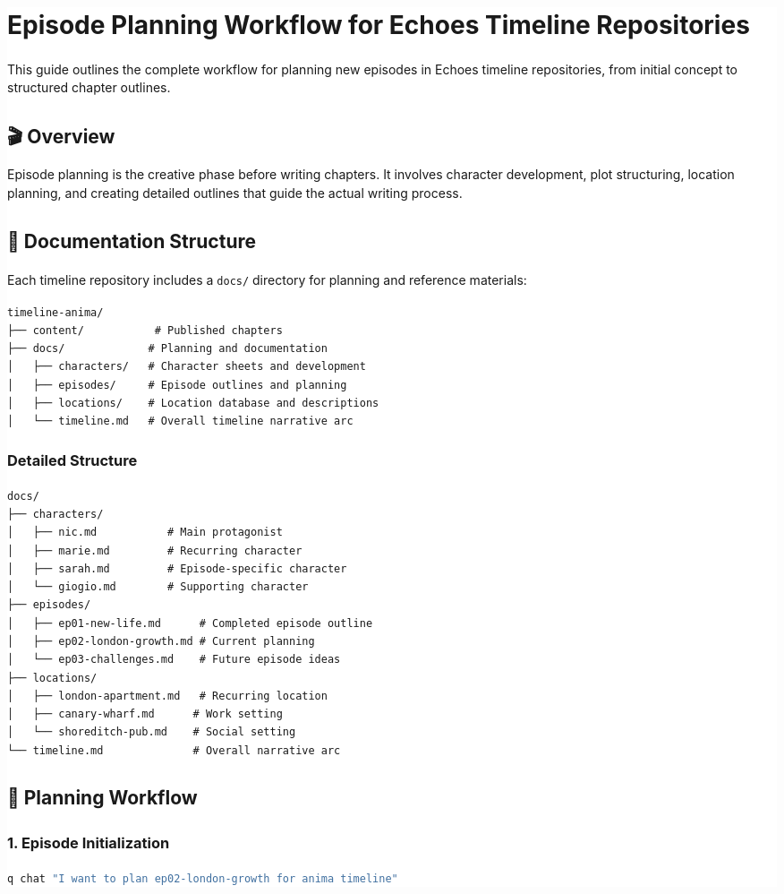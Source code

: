 # Episode Planning Workflow for Echoes Timeline Repositories

This guide outlines the complete workflow for planning new episodes in Echoes timeline repositories, from initial concept to structured chapter outlines.

## 🎬 Overview

Episode planning is the creative phase before writing chapters. It involves character development, plot structuring, location planning, and creating detailed outlines that guide the actual writing process.

## 📁 Documentation Structure

Each timeline repository includes a `docs/` directory for planning and reference materials:

```
timeline-anima/
├── content/           # Published chapters
├── docs/             # Planning and documentation
│   ├── characters/   # Character sheets and development
│   ├── episodes/     # Episode outlines and planning
│   ├── locations/    # Location database and descriptions
│   └── timeline.md   # Overall timeline narrative arc
```

### Detailed Structure
```
docs/
├── characters/
│   ├── nic.md           # Main protagonist
│   ├── marie.md         # Recurring character
│   ├── sarah.md         # Episode-specific character
│   └── giogio.md        # Supporting character
├── episodes/
│   ├── ep01-new-life.md      # Completed episode outline
│   ├── ep02-london-growth.md # Current planning
│   └── ep03-challenges.md    # Future episode ideas
├── locations/
│   ├── london-apartment.md   # Recurring location
│   ├── canary-wharf.md      # Work setting
│   └── shoreditch-pub.md    # Social setting
└── timeline.md              # Overall narrative arc
```

## 🚀 Planning Workflow

### 1. Episode Initialization
```bash
q chat "I want to plan ep02-london-growth for anima timeline"
```
